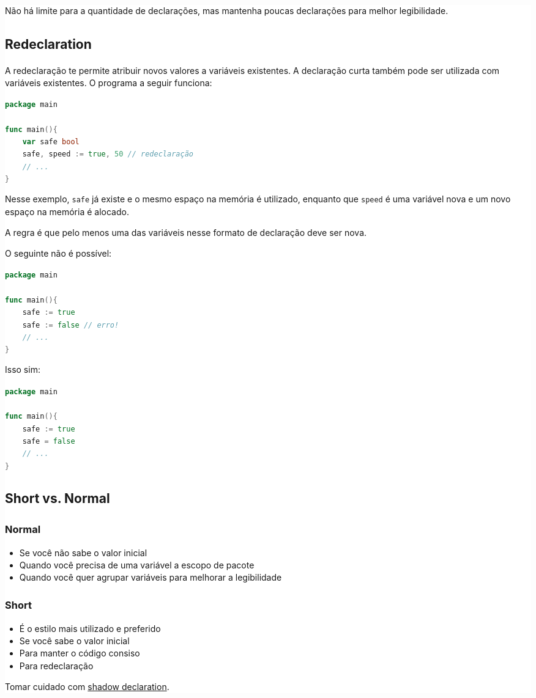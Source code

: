 Não há limite para a quantidade de declarações, mas mantenha poucas declarações para melhor legibilidade.

## Redeclaration

A redeclaração te permite atribuir novos valores a variáveis existentes. A declaração curta também pode ser utilizada com variáveis existentes. O programa a seguir funciona:

```go
package main

func main(){
    var safe bool
    safe, speed := true, 50 // redeclaração
    // ...
}
```

Nesse exemplo, `safe` já existe e o mesmo espaço na memória é utilizado, enquanto que `speed` é uma variável nova e um novo espaço na memória é alocado.

A regra é que pelo menos uma das variáveis nesse formato de declaração deve ser nova.

O seguinte não é possível:

```go
package main

func main(){
    safe := true
    safe := false // erro!
    // ...
}
```

Isso sim:

```go
package main

func main(){
    safe := true
    safe = false
    // ...
}
```

## Short vs. Normal

### Normal

- Se você não sabe o valor inicial
- Quando você precisa de uma variável a escopo de pacote
- Quando você quer agrupar variáveis para melhorar a legibilidade

### Short

- É o estilo mais utilizado e preferido
- Se você sabe o valor inicial
- Para manter o código consiso
- Para redeclaração

Tomar cuidado com [shadow declaration](https://rpeshkov.net/blog/golang-variable-shadowing/).
